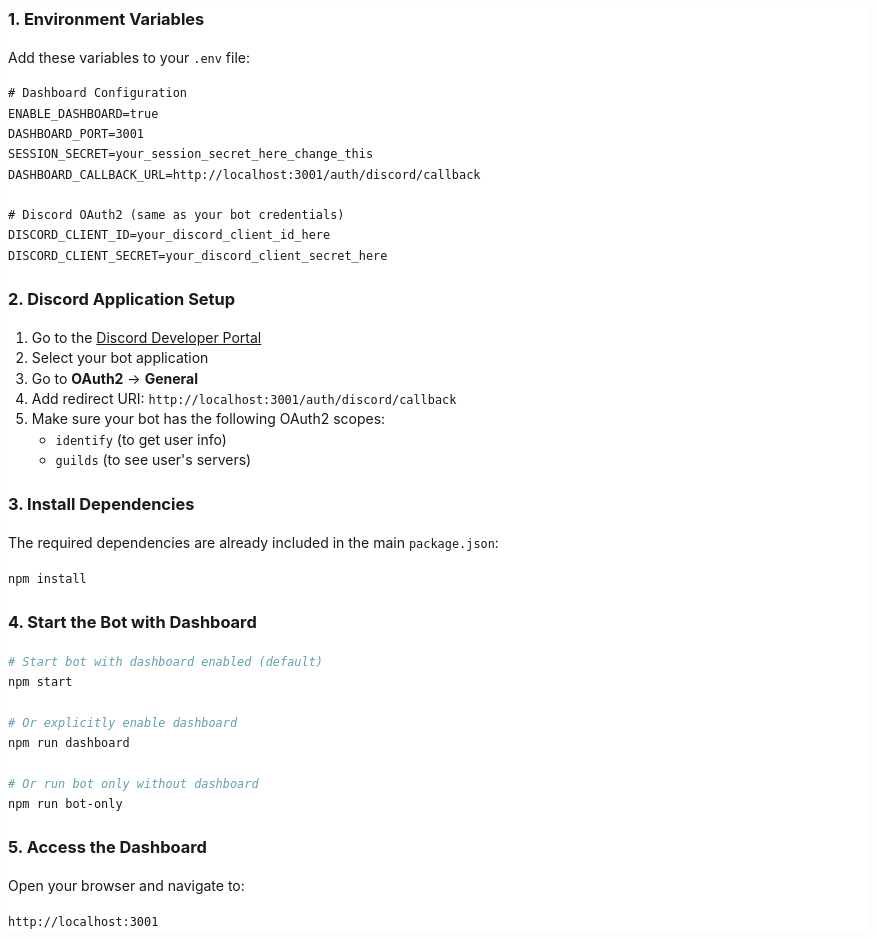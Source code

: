 ### 1. Environment Variables

Add these variables to your `.env` file:

```env
# Dashboard Configuration
ENABLE_DASHBOARD=true
DASHBOARD_PORT=3001
SESSION_SECRET=your_session_secret_here_change_this
DASHBOARD_CALLBACK_URL=http://localhost:3001/auth/discord/callback

# Discord OAuth2 (same as your bot credentials)
DISCORD_CLIENT_ID=your_discord_client_id_here
DISCORD_CLIENT_SECRET=your_discord_client_secret_here
```

### 2. Discord Application Setup

1. Go to the [Discord Developer Portal](https://discord.com/developers/applications)
2. Select your bot application
3. Go to **OAuth2** → **General**
4. Add redirect URI: `http://localhost:3001/auth/discord/callback`
5. Make sure your bot has the following OAuth2 scopes:
    - `identify` (to get user info)
    - `guilds` (to see user's servers)

### 3. Install Dependencies

The required dependencies are already included in the main `package.json`:

```bash
npm install
```

### 4. Start the Bot with Dashboard

```bash
# Start bot with dashboard enabled (default)
npm start

# Or explicitly enable dashboard
npm run dashboard

# Or run bot only without dashboard
npm run bot-only
```

### 5. Access the Dashboard

Open your browser and navigate to:

```
http://localhost:3001
```
